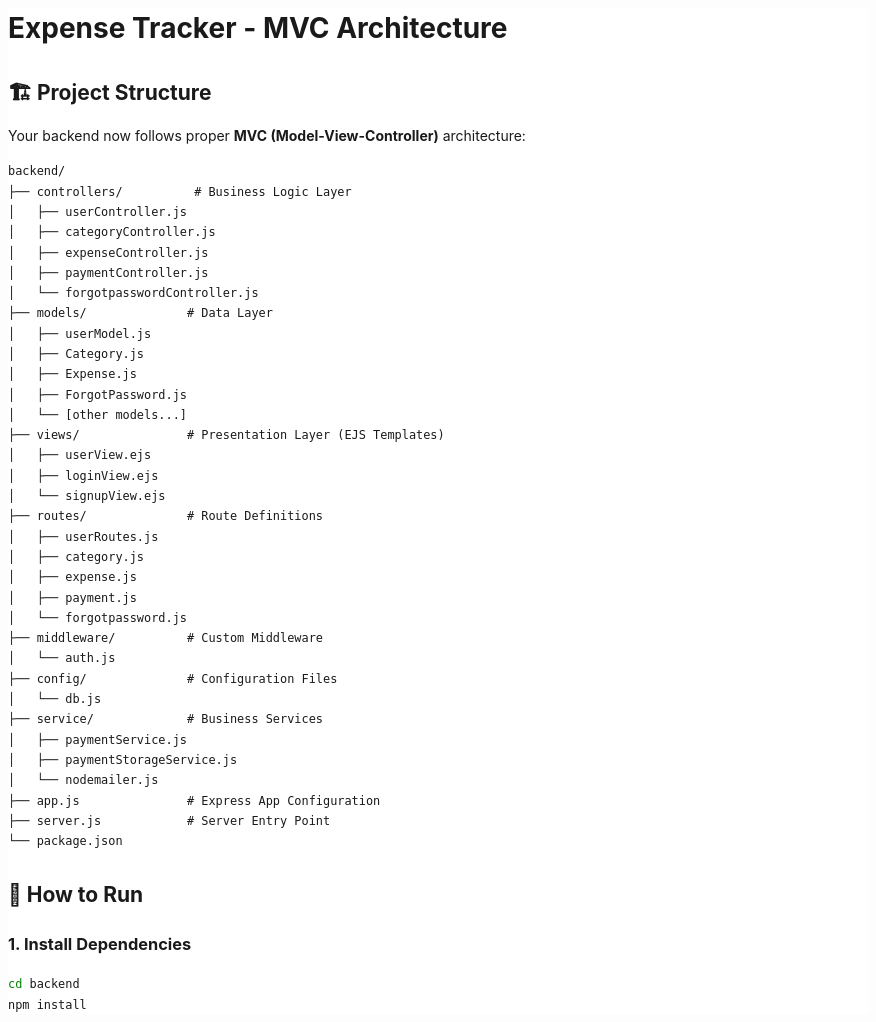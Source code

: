 # Expense Tracker - MVC Architecture

## 🏗️ Project Structure

Your backend now follows proper **MVC (Model-View-Controller)** architecture:

```
backend/
├── controllers/          # Business Logic Layer
│   ├── userController.js
│   ├── categoryController.js
│   ├── expenseController.js
│   ├── paymentController.js
│   └── forgotpasswordController.js
├── models/              # Data Layer
│   ├── userModel.js
│   ├── Category.js
│   ├── Expense.js
│   ├── ForgotPassword.js
│   └── [other models...]
├── views/               # Presentation Layer (EJS Templates)
│   ├── userView.ejs
│   ├── loginView.ejs
│   └── signupView.ejs
├── routes/              # Route Definitions
│   ├── userRoutes.js
│   ├── category.js
│   ├── expense.js
│   ├── payment.js
│   └── forgotpassword.js
├── middleware/          # Custom Middleware
│   └── auth.js
├── config/              # Configuration Files
│   └── db.js
├── service/             # Business Services
│   ├── paymentService.js
│   ├── paymentStorageService.js
│   └── nodemailer.js
├── app.js               # Express App Configuration
├── server.js            # Server Entry Point
└── package.json
```

## 🚀 How to Run

### 1. Install Dependencies
```bash
cd backend
npm install
```
